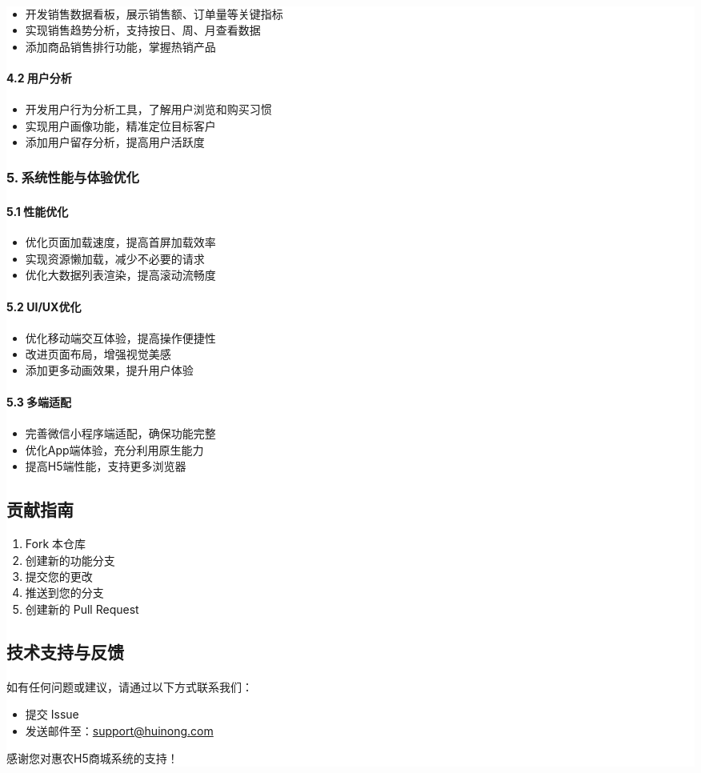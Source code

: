 - 开发销售数据看板，展示销售额、订单量等关键指标
- 实现销售趋势分析，支持按日、周、月查看数据
- 添加商品销售排行功能，掌握热销产品

#### 4.2 用户分析

- 开发用户行为分析工具，了解用户浏览和购买习惯
- 实现用户画像功能，精准定位目标客户
- 添加用户留存分析，提高用户活跃度

### 5. 系统性能与体验优化

#### 5.1 性能优化

- 优化页面加载速度，提高首屏加载效率
- 实现资源懒加载，减少不必要的请求
- 优化大数据列表渲染，提高滚动流畅度

#### 5.2 UI/UX优化

- 优化移动端交互体验，提高操作便捷性
- 改进页面布局，增强视觉美感
- 添加更多动画效果，提升用户体验

#### 5.3 多端适配

- 完善微信小程序端适配，确保功能完整
- 优化App端体验，充分利用原生能力
- 提高H5端性能，支持更多浏览器

## 贡献指南

1. Fork 本仓库
2. 创建新的功能分支
3. 提交您的更改
4. 推送到您的分支
5. 创建新的 Pull Request

## 技术支持与反馈

如有任何问题或建议，请通过以下方式联系我们：

- 提交 Issue
- 发送邮件至：support@huinong.com

感谢您对惠农H5商城系统的支持！

